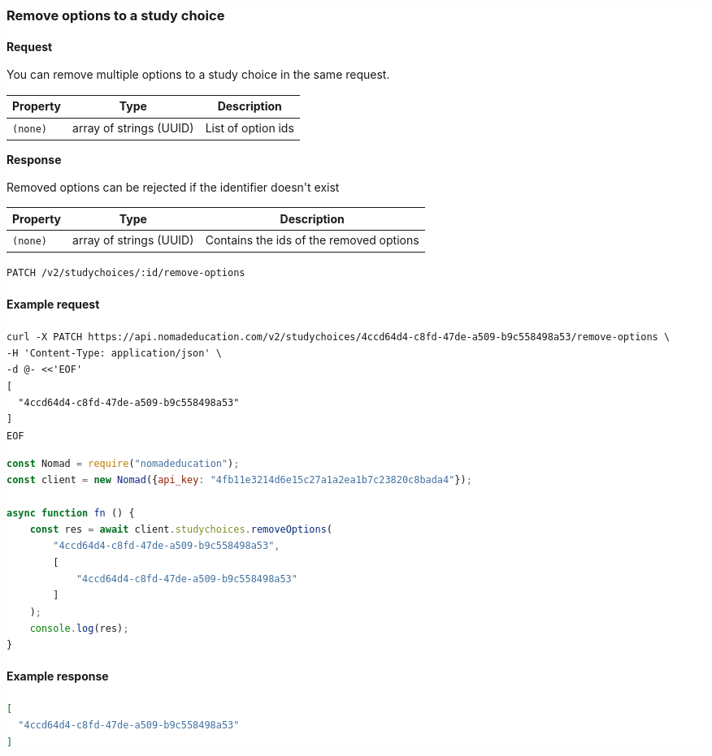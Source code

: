 ### Remove options to a study choice

**Request**

You can remove multiple options to a study choice in the same request.

Property | Type | Description
---|---|---
`(none)` | array of strings (UUID) | List of option ids

**Response**

Removed options can be rejected if the identifier doesn't exist

Property | Type | Description
---|---|---
`(none)` | array of strings (UUID) | Contains the ids of the removed options

```endpoint
PATCH /v2/studychoices/:id/remove-options
```

#### Example request

```curl
curl -X PATCH https://api.nomadeducation.com/v2/studychoices/4ccd64d4-c8fd-47de-a509-b9c558498a53/remove-options \
-H 'Content-Type: application/json' \
-d @- <<'EOF'
[
  "4ccd64d4-c8fd-47de-a509-b9c558498a53"
]
EOF
```

```javascript
const Nomad = require("nomadeducation");
const client = new Nomad({api_key: "4fb11e3214d6e15c27a1a2ea1b7c23820c8bada4"});

async function fn () {
    const res = await client.studychoices.removeOptions(
        "4ccd64d4-c8fd-47de-a509-b9c558498a53",
        [
            "4ccd64d4-c8fd-47de-a509-b9c558498a53"
        ]
    );
    console.log(res);
}
```

#### Example response

```json
[
  "4ccd64d4-c8fd-47de-a509-b9c558498a53"
]
```
